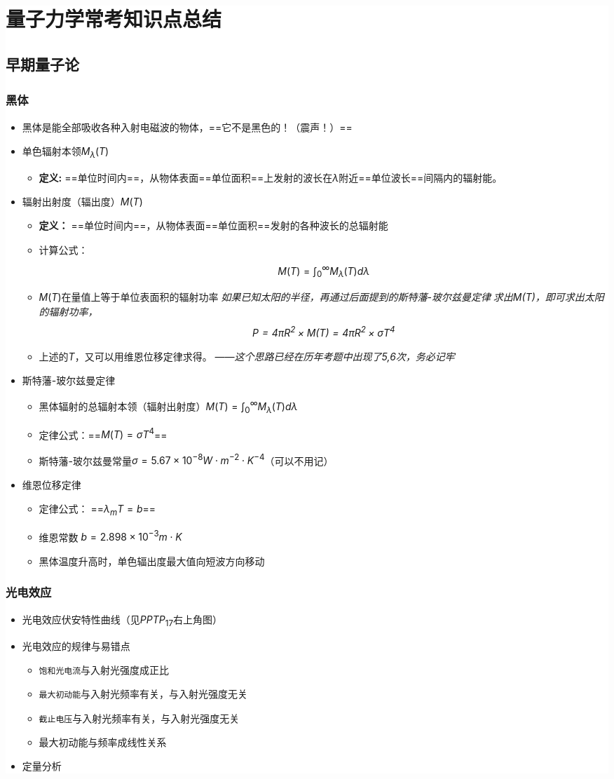 # 量子力学常考知识点总结

## 早期量子论

### 黑体

- 黑体是能全部吸收各种入射电磁波的物体，==它不是黑色的！（震声！）==

- 单色辐射本领$M_\lambda(T)$

    - **定义:**
    ==单位时间内==，从物体表面==单位面积==上发射的波长在$\lambda$附近==单位波长==间隔内的辐射能。

- 辐射出射度（辐出度）$M(T)$

    - **定义：**
    ==单位时间内==，从物体表面==单位面积==发射的各种波长的总辐射能

    - 计算公式：$$M(T)=\int_0^\infty M_\lambda(T)d\lambda$$

    - $M(T)$在量值上等于单位表面积的辐射功率
    *如果已知太阳的半径，再通过后面提到的斯特藩-玻尔兹曼定律*
    *求出$M(T)$，即可求出太阳的辐射功率，$$P=4\pi R^2\times M(T)=4\pi R^2\times \sigma T^4$$*

    - 上述的$T$，又可以用维恩位移定律求得。
    *——这个思路已经在历年考题中出现了5,6次，务必记牢*

- 斯特藩-玻尔兹曼定律

    - 黑体辐射的总辐射本领（辐射出射度）$M(T)=\int_0^\infty M_\lambda(T)d\lambda$

    - 定律公式：==$M(T)=\sigma T^4$==

    - 斯特藩-玻尔兹曼常量$\sigma =5.67\times 10^{-8}W\cdot m^{-2}\cdot K^{-4}$（可以不用记）

- 维恩位移定律

    - 定律公式：
    ==$\lambda_m T=b$==

    - 维恩常数 $b=2.898\times 10^{-3}m\cdot K$

    - 黑体温度升高时，单色辐出度最大值向短波方向移动

### 光电效应

- 光电效应伏安特性曲线（见$PPT P_{17}$右上角图）

- 光电效应的规律与易错点

    - `饱和光电流`与入射光强度成正比

    - `最大初动能`与入射光频率有关，与入射光强度无关

    - `截止电压`与入射光频率有关，与入射光强度无关

    - 最大初动能与频率成线性关系

- 定量分析
